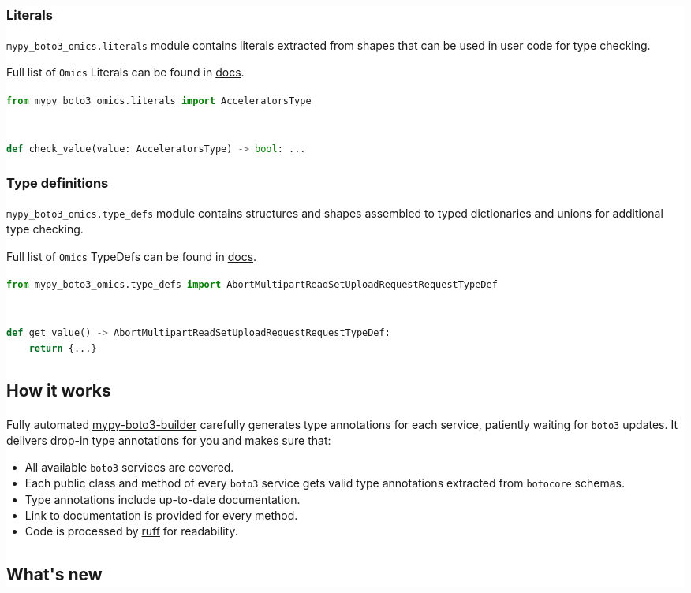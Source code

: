 ### Literals

`mypy_boto3_omics.literals` module contains literals extracted from shapes that
can be used in user code for type checking.

Full list of `Omics` Literals can be found in
[docs](https://youtype.github.io/boto3_stubs_docs/mypy_boto3_omics/literals/).

```python
from mypy_boto3_omics.literals import AcceleratorsType


def check_value(value: AcceleratorsType) -> bool: ...
```

<a id="type-definitions"></a>

### Type definitions

`mypy_boto3_omics.type_defs` module contains structures and shapes assembled to
typed dictionaries and unions for additional type checking.

Full list of `Omics` TypeDefs can be found in
[docs](https://youtype.github.io/boto3_stubs_docs/mypy_boto3_omics/type_defs/).

```python
from mypy_boto3_omics.type_defs import AbortMultipartReadSetUploadRequestRequestTypeDef


def get_value() -> AbortMultipartReadSetUploadRequestRequestTypeDef:
    return {...}
```

<a id="how-it-works"></a>

## How it works

Fully automated
[mypy-boto3-builder](https://github.com/youtype/mypy_boto3_builder) carefully
generates type annotations for each service, patiently waiting for `boto3`
updates. It delivers drop-in type annotations for you and makes sure that:

- All available `boto3` services are covered.
- Each public class and method of every `boto3` service gets valid type
  annotations extracted from `botocore` schemas.
- Type annotations include up-to-date documentation.
- Link to documentation is provided for every method.
- Code is processed by [ruff](https://docs.astral.sh/ruff/) for readability.

<a id="what's-new"></a>

## What's new

<a id="implemented-features"></a>
